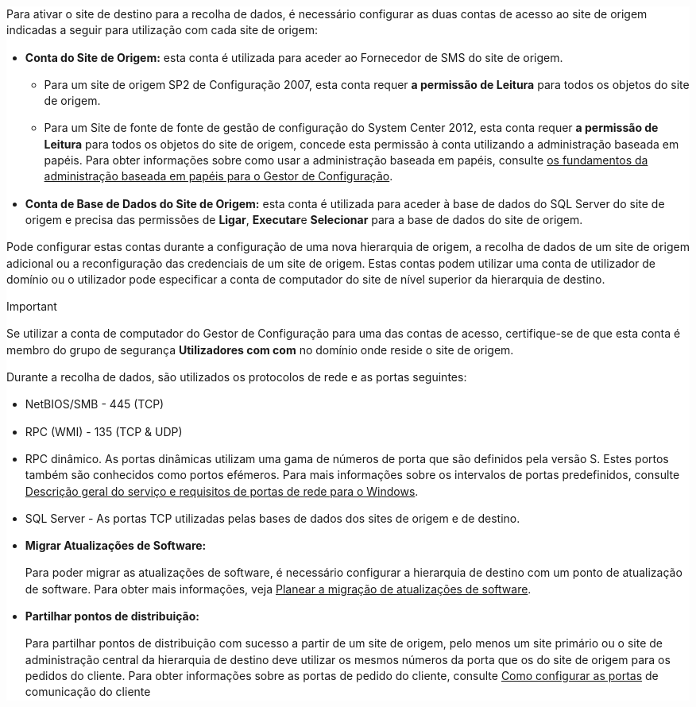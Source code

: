    Para ativar o site de destino para a recolha de dados, é necessário configurar as duas contas de acesso ao site de origem indicadas a seguir para utilização com cada site de origem:  

  -   **Conta do Site de Origem:** esta conta é utilizada para aceder ao Fornecedor de SMS do site de origem.  

      -   Para um site de origem SP2 de Configuração 2007, esta conta requer **a permissão de Leitura** para todos os objetos do site de origem.  

      -   Para um Site de fonte de fonte de gestão de configuração do System Center 2012, esta conta requer **a permissão de Leitura** para todos os objetos do site de origem, concede esta permissão à conta utilizando a administração baseada em papéis. Para obter informações sobre como usar a administração baseada em papéis, consulte [os fundamentos da administração baseada em papéis para o Gestor de Configuração](../../core/understand/fundamentals-of-role-based-administration.md).  

  -   **Conta de Base de Dados do Site de Origem:** esta conta é utilizada para aceder à base de dados do SQL Server do site de origem e precisa das permissões de **Ligar**, **Executar**e **Selecionar** para a base de dados do site de origem.  

  Pode configurar estas contas durante a configuração de uma nova hierarquia de origem, a recolha de dados de um site de origem adicional ou a reconfiguração das credenciais de um site de origem. Estas contas podem utilizar uma conta de utilizador de domínio ou o utilizador pode especificar a conta de computador do site de nível superior da hierarquia de destino.  

  > [!IMPORTANT]  
  >  Se utilizar a conta de computador do Gestor de Configuração para uma das contas de acesso, certifique-se de que esta conta é membro do grupo de segurança **Utilizadores com com** no domínio onde reside o site de origem.  

  Durante a recolha de dados, são utilizados os protocolos de rede e as portas seguintes:  

  - NetBIOS/SMB - 445 (TCP)  

  - RPC (WMI) - 135 (TCP & UDP)  

  - RPC dinâmico. As portas dinâmicas utilizam uma gama de números de porta que são definidos pela versão S. Estes portos também são conhecidos como portos efémeros. Para mais informações sobre os intervalos de portas predefinidos, consulte [Descrição geral do serviço e requisitos de portas de rede para o Windows](https://support.microsoft.com/help/832017/service-overview-and-network-port-requirements-for-windows).

  - SQL Server - As portas TCP utilizadas pelas bases de dados dos sites de origem e de destino.  

- **Migrar Atualizações de Software:**  

   Para poder migrar as atualizações de software, é necessário configurar a hierarquia de destino com um ponto de atualização de software. Para obter mais informações, veja [Planear a migração de atualizações de software](../../core/migration/planning-for-the-migration-of-objects.md#Plan_migrate_Software_updates).  

- **Partilhar pontos de distribuição:**  

   Para partilhar pontos de distribuição com sucesso a partir de um site de origem, pelo menos um site primário ou o site de administração central da hierarquia de destino deve utilizar os mesmos números da porta que os do site de origem para os pedidos do cliente. Para obter informações sobre as portas de pedido do cliente, consulte [Como configurar as portas](../../core/clients/deploy/configure-client-communication-ports.md) de comunicação do cliente  
